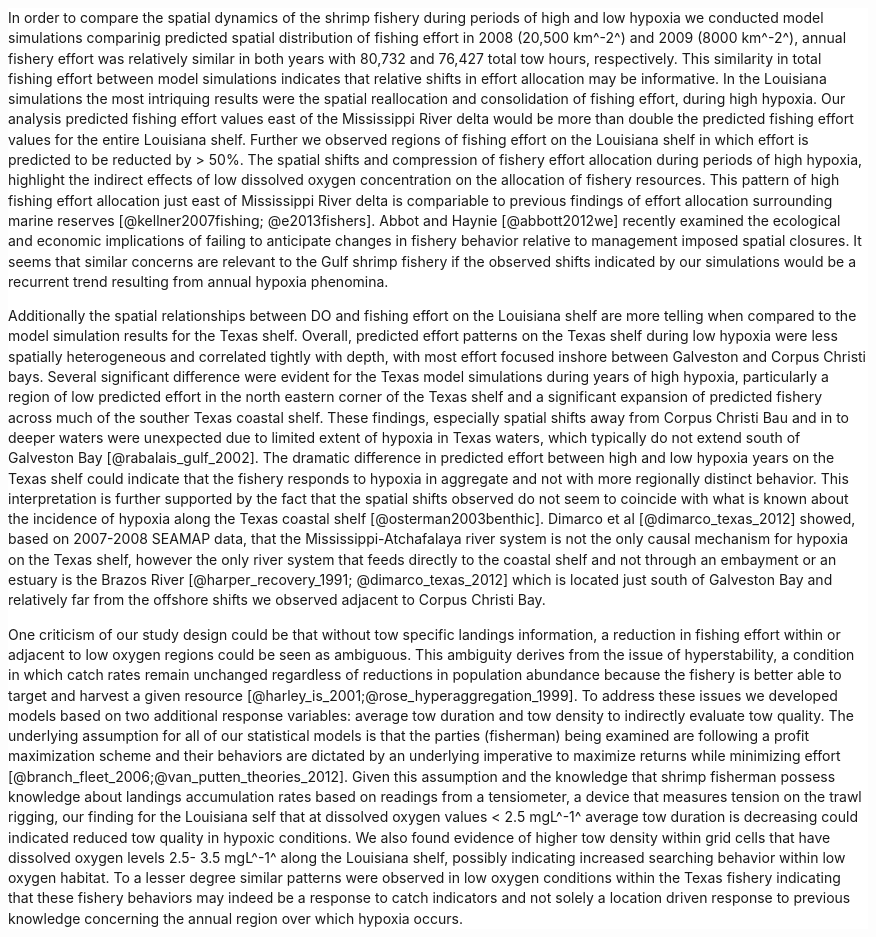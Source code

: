 In order to compare the spatial dynamics of the shrimp fishery during periods of high and low hypoxia we conducted model simulations comparinig predicted spatial distribution of fishing effort in 2008 (20,500 km^-2^) and 2009 (8000 km^-2^), annual fishery effort was relatively similar in both years with 80,732 and 76,427 total tow hours, respectively. This similarity in total fishing effort between model simulations indicates that relative shifts in effort allocation may be informative.  In the Louisiana simulations the most intriquing results were the spatial reallocation and consolidation of fishing effort, during high hypoxia.  Our analysis predicted fishing effort values east of the Mississippi River delta would be more than double the predicted fishing effort values for the entire Louisiana shelf.  Further we observed regions of fishing effort on the Louisiana shelf in which effort is predicted to be reducted by > 50\%. The spatial shifts and compression of fishery effort allocation during periods of high hypoxia, highlight the indirect effects of low dissolved oxygen concentration on the allocation of fishery resources.  This pattern of high fishing effort allocation just east of Mississippi River delta is compariable to previous findings of effort allocation surrounding marine reserves [@kellner2007fishing; @e2013fishers].  Abbot and Haynie [@abbott2012we] recently examined the ecological and economic implications of failing to anticipate changes in fishery behavior relative to management imposed spatial closures.  It seems that similar concerns are relevant to the Gulf shrimp fishery if the observed shifts indicated by our simulations would be a recurrent trend resulting from annual hypoxia phenomina.  

Additionally the spatial relationships between DO and fishing effort on the Louisiana shelf are more telling when compared to the model simulation results for the Texas shelf.  Overall, predicted effort patterns on the Texas shelf during low hypoxia were less spatially heterogeneous and correlated tightly with depth, with most effort focused inshore between Galveston and Corpus Christi bays.  Several significant difference were evident for the Texas model simulations during years of high hypoxia, particularly a region of low predicted effort in the north eastern corner of the Texas shelf and a significant expansion of predicted fishery across much of the souther Texas coastal shelf. These findings, especially spatial shifts away from Corpus Christi Bau and in to deeper waters were unexpected due to limited extent of hypoxia in Texas waters, which typically do not extend south of Galveston Bay [@rabalais_gulf_2002].  The dramatic difference in predicted effort between high and low hypoxia years on the Texas shelf could indicate that the fishery responds to hypoxia in aggregate and not with more regionally distinct behavior.  This interpretation is further supported by the fact that the spatial shifts observed do not seem to coincide with what is known about the incidence of hypoxia along the Texas coastal shelf [@osterman2003benthic].  Dimarco et al [@dimarco_texas_2012] showed, based on 2007-2008 SEAMAP data, that the Mississippi-Atchafalaya river system is not the only causal mechanism for hypoxia on the Texas shelf, however the only river system that feeds directly to the coastal shelf and not through an embayment or an estuary is the Brazos River [@harper_recovery_1991; @dimarco_texas_2012] which is located just south of Galveston Bay and relatively far from the offshore shifts we observed adjacent to Corpus Christi Bay.

One criticism of our study design could be that without tow specific landings information, a reduction in fishing effort within or adjacent to low oxygen regions could be seen as ambiguous.  This ambiguity derives from the issue of hyperstability, a condition in which catch rates remain unchanged regardless of reductions in population abundance because the fishery is better able to target and harvest a given resource [@harley_is_2001;@rose_hyperaggregation_1999].  To address these issues we developed models based on two additional response variables: average tow duration and tow density to indirectly evaluate tow quality.  The underlying assumption for all of our statistical models is that the parties (fisherman) being examined are following a profit maximization scheme and their behaviors are dictated by an underlying imperative to maximize returns while minimizing effort [@branch_fleet_2006;@van_putten_theories_2012].  Given this assumption and the knowledge that shrimp fisherman possess knowledge about landings accumulation rates based on readings from a tensiometer, a device that measures tension on the trawl rigging, our finding for the Louisiana self that at dissolved oxygen values < 2.5 mgL^-1^ average tow duration is decreasing could indicated reduced tow quality in hypoxic conditions.  We also found evidence of higher tow density within grid cells that have dissolved oxygen levels 2.5- 3.5 mgL^-1^ along the Louisiana shelf, possibly indicating increased searching behavior within low oxygen habitat.  To a lesser degree similar patterns were observed in low oxygen conditions within the Texas fishery indicating that these fishery behaviors may indeed be a response to catch indicators and not solely a location driven response to previous knowledge concerning the annual region over which hypoxia occurs.
